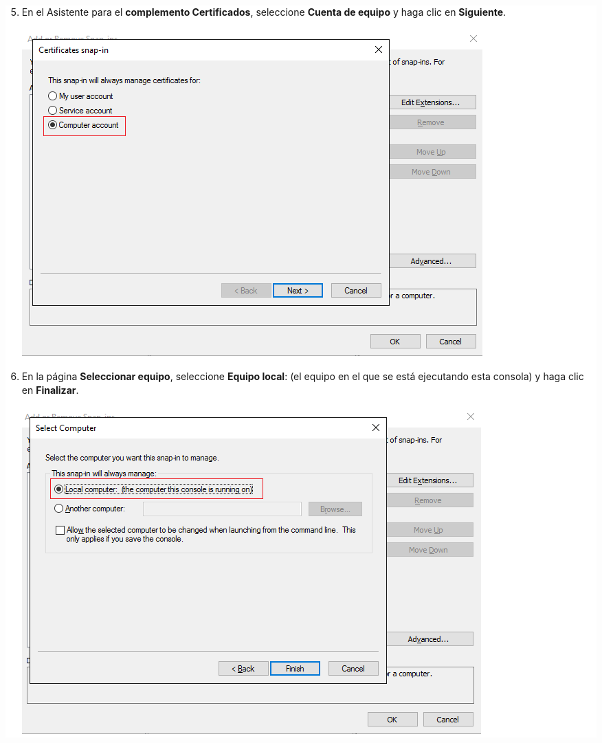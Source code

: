 
5. En el Asistente para el **complemento Certificados**, seleccione **Cuenta de equipo** y haga clic en **Siguiente**.

    ![Adición del complemento Certificados a la cuenta de equipo](./media/active-directory-domain-services-admin-guide/secure-ldap-add-certificates-computer-account.png)

6. En la página **Seleccionar equipo**, seleccione **Equipo local**: (el equipo en el que se está ejecutando esta consola) y haga clic en **Finalizar**.

    ![Adición del complemento Certificados: seleccionar equipo](./media/active-directory-domain-services-admin-guide/secure-ldap-add-certificates-local-computer.png)
